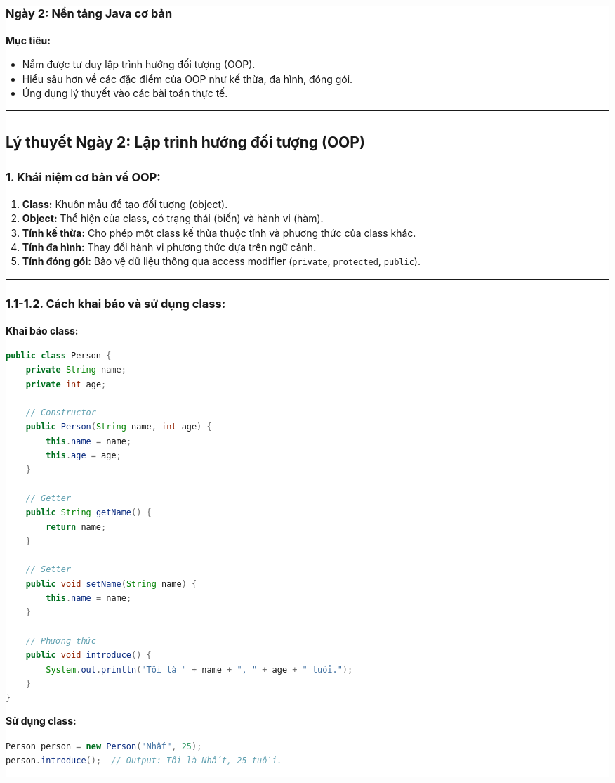 ### **Ngày 2: Nền tảng Java cơ bản**  
**Mục tiêu:**  
- Nắm được tư duy lập trình hướng đối tượng (OOP).  
- Hiểu sâu hơn về các đặc điểm của OOP như kế thừa, đa hình, đóng gói.  
- Ứng dụng lý thuyết vào các bài toán thực tế.

---

## **Lý thuyết Ngày 2: Lập trình hướng đối tượng (OOP)**  

### **1. Khái niệm cơ bản về OOP:**  
1. **Class:** Khuôn mẫu để tạo đối tượng (object).  
2. **Object:** Thể hiện của class, có trạng thái (biến) và hành vi (hàm).  
3. **Tính kế thừa:** Cho phép một class kế thừa thuộc tính và phương thức của class khác.  
4. **Tính đa hình:** Thay đổi hành vi phương thức dựa trên ngữ cảnh.  
5. **Tính đóng gói:** Bảo vệ dữ liệu thông qua access modifier (`private`, `protected`, `public`).  

---

### **1.1-1.2. Cách khai báo và sử dụng class:**  
**Khai báo class:**  
```java
public class Person {
    private String name;
    private int age;

    // Constructor
    public Person(String name, int age) {
        this.name = name;
        this.age = age;
    }

    // Getter
    public String getName() {
        return name;
    }

    // Setter
    public void setName(String name) {
        this.name = name;
    }

    // Phương thức
    public void introduce() {
        System.out.println("Tôi là " + name + ", " + age + " tuổi.");
    }
}
```

**Sử dụng class:**  
```java
Person person = new Person("Nhất", 25);
person.introduce();  // Output: Tôi là Nhất, 25 tuổi.
```

---